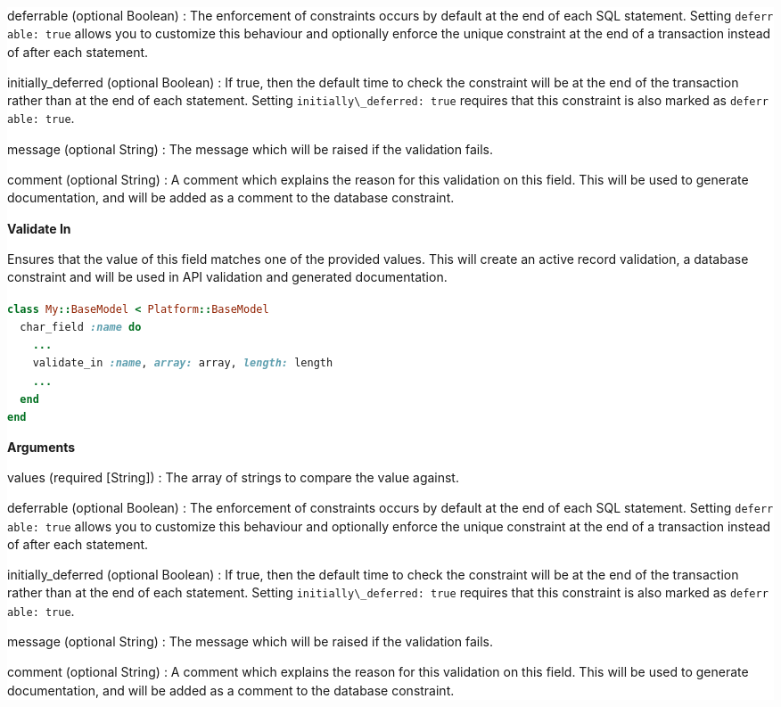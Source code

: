 deferrable (optional Boolean)
:   The enforcement of constraints occurs by default at the end of each SQL statement. Setting `deferrable: true` allows you to customize this behaviour and optionally enforce the unique constraint at the end of a transaction instead of after each statement.

initially\_deferred (optional Boolean)
:   If true, then the default time to check the constraint will be at the end of the transaction rather than at the end of each statement.  Setting `initially\_deferred: true` requires that this constraint is also marked as `deferrable: true`.

message (optional String)
:   The message which will be raised if the validation fails.

comment (optional String)
:   A comment which explains the reason for this validation on this field. This will be used to generate documentation, and will be added as a comment to the database constraint.

**Validate In**

Ensures that the value of this field matches one of the provided values.
This will create an active record validation, a database
constraint and will be used in API validation and generated
documentation.

```ruby
class My::BaseModel < Platform::BaseModel
  char_field :name do
    ...
    validate_in :name, array: array, length: length
    ...
  end
end

```

**Arguments**

values (required [String])
:   The array of strings to compare the value against.

deferrable (optional Boolean)
:   The enforcement of constraints occurs by default at the end of each SQL statement. Setting `deferrable: true` allows you to customize this behaviour and optionally enforce the unique constraint at the end of a transaction instead of after each statement.

initially\_deferred (optional Boolean)
:   If true, then the default time to check the constraint will be at the end of the transaction rather than at the end of each statement.  Setting `initially\_deferred: true` requires that this constraint is also marked as `deferrable: true`.

message (optional String)
:   The message which will be raised if the validation fails.

comment (optional String)
:   A comment which explains the reason for this validation on this field. This will be used to generate documentation, and will be added as a comment to the database constraint.
